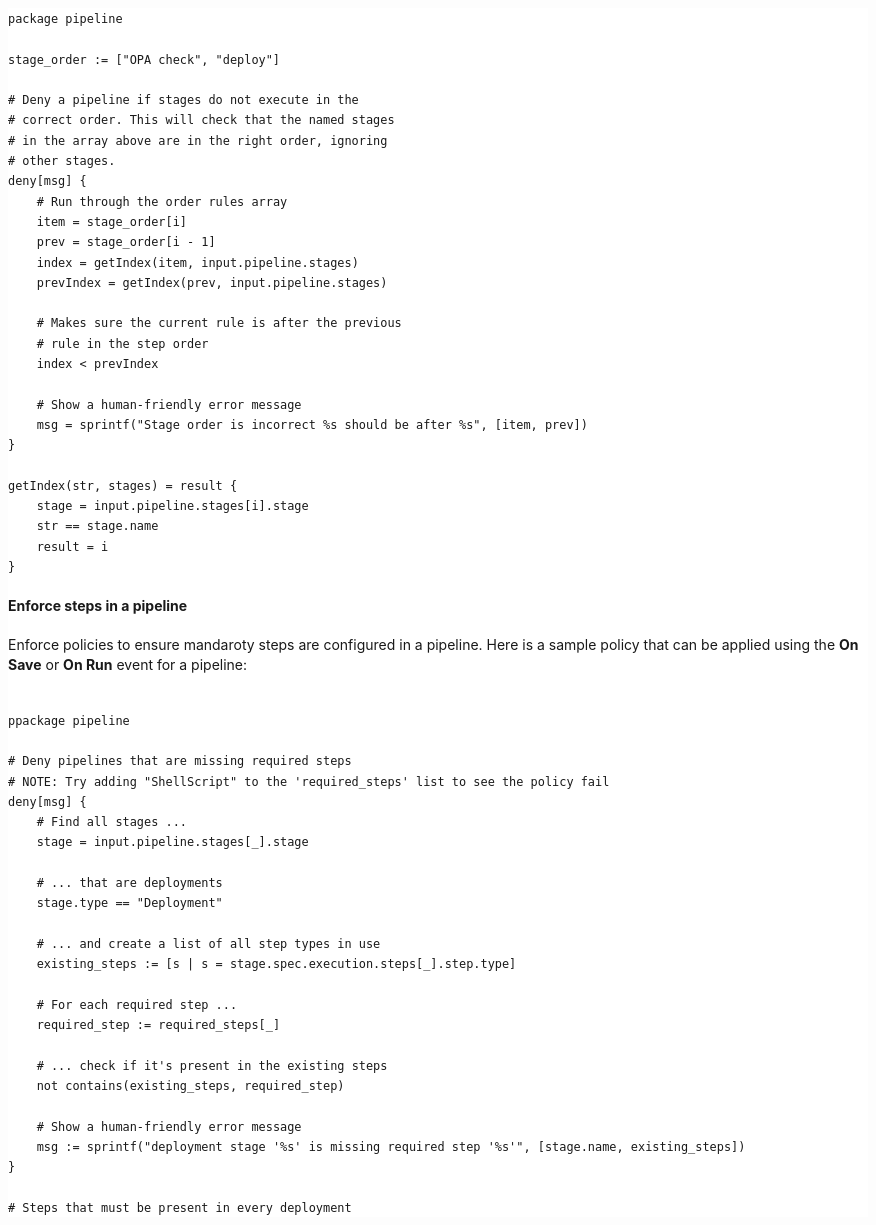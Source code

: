 ```TEXT
package pipeline

stage_order := ["OPA check", "deploy"]

# Deny a pipeline if stages do not execute in the
# correct order. This will check that the named stages
# in the array above are in the right order, ignoring
# other stages.
deny[msg] {
	# Run through the order rules array
	item = stage_order[i]
	prev = stage_order[i - 1]
	index = getIndex(item, input.pipeline.stages)
	prevIndex = getIndex(prev, input.pipeline.stages)

	# Makes sure the current rule is after the previous
	# rule in the step order
	index < prevIndex

	# Show a human-friendly error message
	msg = sprintf("Stage order is incorrect %s should be after %s", [item, prev])
}

getIndex(str, stages) = result {
	stage = input.pipeline.stages[i].stage
	str == stage.name
	result = i
}
```

#### Enforce steps in a pipeline

Enforce policies to ensure mandaroty steps are configured in a pipeline. 
Here is a sample policy that can be applied using the **On Save** or **On Run** event for a pipeline:

```TEXT

ppackage pipeline

# Deny pipelines that are missing required steps
# NOTE: Try adding "ShellScript" to the 'required_steps' list to see the policy fail
deny[msg] {
	# Find all stages ...
	stage = input.pipeline.stages[_].stage

	# ... that are deployments
	stage.type == "Deployment"

	# ... and create a list of all step types in use
	existing_steps := [s | s = stage.spec.execution.steps[_].step.type]

	# For each required step ...
	required_step := required_steps[_]

	# ... check if it's present in the existing steps
	not contains(existing_steps, required_step)

	# Show a human-friendly error message
	msg := sprintf("deployment stage '%s' is missing required step '%s'", [stage.name, existing_steps])
}

# Steps that must be present in every deployment
```